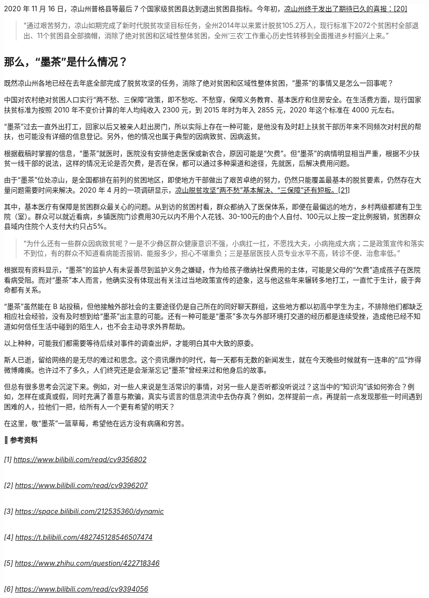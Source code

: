 2020 年 11 月 16 日，凉山州普格县等最后 7 个国家级贫困县达到退出贫困县指标。今年初，[凉山州终于发出了期待已久的喜报：[20]](https://sichuan.scol.com.cn/ggxw/202101/58013450.html)

> “通过艰苦努力，凉山如期完成了新时代脱贫攻坚目标任务，全州2014年以来累计脱贫105.2万人，现行标准下2072个贫困村全部退出、11个贫困县全部摘帽，消除了绝对贫困和区域性整体贫困，全州‘三农’工作重心历史性转移到全面推进乡村振兴上来。”

## 那么，“墨茶”是什么情况？

既然凉山州各地已经在去年底全部完成了脱贫攻坚的任务，消除了绝对贫困和区域性整体贫困，“墨茶”的事情又是怎么一回事呢？

中国对农村绝对贫困人口实行“两不愁、三保障”政策，即不愁吃、不愁穿，保障义务教育、基本医疗和住房安全。在生活费方面，现行国家扶贫标准为按照 2010 年不变价计算的年人均纯收入 2300 元，到 2015 年时为年入 2855 元，2020 年这个标准在 4000 元左右。

“墨茶”过去一直外出打工，回家以后又被亲人赶出房门，所以实际上存在一种可能，是他没有及时赶上扶贫干部历年来不同频次对村民的帮扶，也可能没有详细的信息登记。另外，他的情况也属于典型的因病致贫、因病返贫。

根据截稿时掌握的信息，“墨茶”就医时，医院没有安排他走医保或新农合，原因可能是“欠费”。但“墨茶”的病情明显相当严重，根据不少扶贫一线干部的说法，这样的情况无论是否欠费，是否在保，都可以通过多种渠道和途径，先就医，后解决费用问题。

由于“墨茶”位处凉山，是全国都排在前列的贫困地区，即使地方干部做出了艰苦卓绝的努力，仍然只能覆盖最基本的脱贫要素，仍然存在大量问题需要时间来解决。2020 年 4 月的一项调研显示，[凉山脱贫攻坚“两不愁”基本解决、“三保障”还有短板。[21]](http://www.mnr.gov.cn/zt/zh/zrzyfpzltpgj/pqfp/202004/t20200422_2509308.html)

其中，基本医疗有保障是贫困群众最关心的问题。从到访的贫困村看，群众都纳入了医保体系，即便在最偏远的地方，乡村两级都建有卫生院（室）。群众可以就近看病，乡镇医院门诊费用30元以内不用个人花钱、30-100元的由个人自付、100元以上按一定比例报销，贫困群众县域内住院个人支付大约只占5%。

> “为什么还有一些群众因病致贫呢？一是不少彝区群众健康意识不强，小病扛一扛，不愿找大夫，小病拖成大病；二是政策宣传和落实不到位，有的群众不知道看病能否报销、能报多少，担心不堪重负；三是基层医技人员专业水平不高，转诊不便、治愈率低。”


根据现有资料显示，“墨茶”的监护人有未妥善尽到监护义务之嫌疑，作为给孩子缴纳社保费用的主体，可能是父母的“欠费”造成孩子在医院看病受阻。而对“墨茶”本人而言，他确实没有体现出有关注过当地政策宣传的迹象，这与他这些年来辗转多地打工，一直忙于生计，疲于奔命都有关系。

“墨茶”虽然能在 B 站投稿，但他接触外部社会的主要途径仍是自己所在的同好聊天群组，这些地方都以初高中学生为主，不排除他们都缺乏相应社会经验，没有及时想到给“墨茶”出主意的可能。还有一种可能是“墨茶”多次与外部环境打交道的经历都是连续受挫，造成他已经不知道如何信任生活中碰到的陌生人，也不会主动寻求外界帮助。

以上种种，可能我们都需要等待后续对事件的调查出炉，才能明白其中大致的原委。

斯人已逝，留给网络的是无尽的难过和思念。这个资讯爆炸的时代，每一天都有无数的新闻发生，就在今天晚些时候就有一连串的“瓜”炸得微博瘫痪。也许过不了多久，人们终究还是会渐渐忘记“墨茶”曾经来过和他身后的故事。

但总有很多思考会沉淀下来。例如，对一些人来说是生活常识的事情，对另一些人是否听都没听说过？这当中的“知识沟”该如何弥合？例如，怎样在或真或假，同时充满了善意与欺骗，真实与谎言的信息洪流中去伪存真？例如，怎样提前一点，再提前一点发现那些一时间遇到困难的人，拉他们一把，给所有人一个更有希望的明天？

在这里，敬“墨茶”一篮草莓，希望他在远方没有病痛和穷苦。

**📕 参考资料**

###### [1] https://www.bilibili.com/read/cv9356802

###### [2] https://www.bilibili.com/read/cv9396207

###### [3] https://space.bilibili.com/212535360/dynamic

###### [4] https://t.bilibili.com/482745128546507474

###### [5] https://www.zhihu.com/question/422718346

###### [6] https://www.bilibili.com/read/cv9394056
